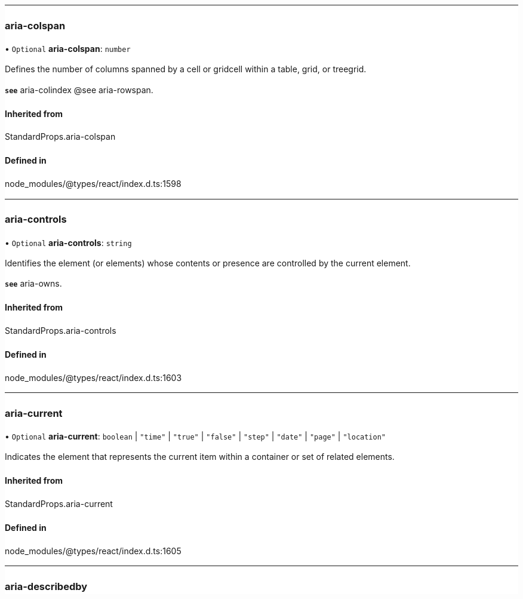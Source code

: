 ___

### aria-colspan

• `Optional` **aria-colspan**: `number`

Defines the number of columns spanned by a cell or gridcell within a table, grid, or treegrid.

**`see`** aria-colindex @see aria-rowspan.

#### Inherited from

StandardProps.aria-colspan

#### Defined in

node_modules/@types/react/index.d.ts:1598

___

### aria-controls

• `Optional` **aria-controls**: `string`

Identifies the element (or elements) whose contents or presence are controlled by the current element.

**`see`** aria-owns.

#### Inherited from

StandardProps.aria-controls

#### Defined in

node_modules/@types/react/index.d.ts:1603

___

### aria-current

• `Optional` **aria-current**: `boolean` \| ``"time"`` \| ``"true"`` \| ``"false"`` \| ``"step"`` \| ``"date"`` \| ``"page"`` \| ``"location"``

Indicates the element that represents the current item within a container or set of related elements.

#### Inherited from

StandardProps.aria-current

#### Defined in

node_modules/@types/react/index.d.ts:1605

___

### aria-describedby
